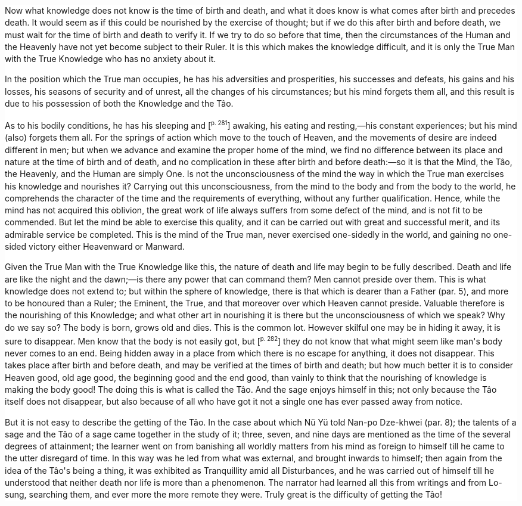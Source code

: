 Now what knowledge does not know is the time of birth and death, and what it does know is what comes after birth and precedes death. It would seem as if this could be nourished by the exercise of thought; but if we do this after birth and before death, we must wait for the time of birth and death to verify it. If we try to do so before that time, then the circumstances of the Human and the Heavenly have not yet become subject to their Ruler. It is this which makes the knowledge difficult, and it is only the True Man with the True Knowledge who has no anxiety about it.

In the position which the True man occupies, he has his adversities and prosperities, his successes and defeats, his gains and his losses, his seasons of security and of unrest, all the changes of his circumstances; but his mind forgets them all, and this result is due to his possession of both the Knowledge and the Tâo.

As to his bodily conditions, he has his sleeping and <span id="p281">[<sup><small>p. 281</small></sup>]</span> awaking, his eating and resting,—his constant experiences; but his mind (also) forgets them all. For the springs of action which move to the touch of Heaven, and the movements of desire are indeed different in men; but when we advance and examine the proper home of the mind, we find no difference between its place and nature at the time of birth and of death, and no complication in these after birth and before death:—so it is that the Mind, the Tâo, the Heavenly, and the Human are simply One. Is not the unconsciousness of the mind the way in which the True man exercises his knowledge and nourishes it? Carrying out this unconsciousness, from the mind to the body and from the body to the world, he comprehends the character of the time and the requirements of everything, without any further qualification. Hence, while the mind has not acquired this oblivion, the great work of life always suffers from some defect of the mind, and is not fit to be commended. But let the mind be able to exercise this quality, and it can be carried out with great and successful merit, and its admirable service be completed. This is the mind of the True man, never exercised one-sidedly in the world, and gaining no one-sided victory either Heavenward or Manward.

Given the True Man with the True Knowledge like this, the nature of death and life may begin to be fully described. Death and life are like the night and the dawn;—is there any power that can command them? Men cannot preside over them. This is what knowledge does not extend to; but within the sphere of knowledge, there is that which is dearer than a Father (par. 5), and more to be honoured than a Ruler; the Eminent, the True, and that moreover over which Heaven cannot preside. Valuable therefore is the nourishing of this Knowledge; and what other art in nourishing it is there but the unconsciousness of which we speak? Why do we say so? The body is born, grows old and dies. This is the common lot. However skilful one may be in hiding it away, it is sure to disappear. Men know that the body is not easily got, but <span id="p282">[<sup><small>p. 282</small></sup>]</span> they do not know that what might seem like man's body never comes to an end. Being hidden away in a place from which there is no escape for anything, it does not disappear. This takes place after birth and before death, and may be verified at the times of birth and death; but how much better it is to consider Heaven good, old age good, the beginning good and the end good, than vainly to think that the nourishing of knowledge is making the body good! The doing this is what is called the Tâo. And the sage enjoys himself in this; not only because the Tâo itself does not disappear, but also because of all who have got it not a single one has ever passed away from notice.

But it is not easy to describe the getting of the Tâo. In the case about which Nü Yü told Nan-po Dze-khwei (par. 8); the talents of a sage and the Tâo of a sage came together in the study of it; three, seven, and nine days are mentioned as the time of the several degrees of attainment; the learner went on from banishing all worldly matters from his mind as foreign to himself till he came to the utter disregard of time. In this way was he led from what was external, and brought inwards to himself; then again from the idea of the Tâo's being a thing, it was exhibited as Tranquillity amid all Disturbances, and he was carried out of himself till he understood that neither death nor life is more than a phenomenon. The narrator had learned all this from writings and from Lo-sung, searching them, and ever more the more remote they were. Truly great is the difficulty of getting the Tâo!


[^603]: 296:1 Sû Shih ( ![](/image/book/Taoism/Taoist_texts_vol_2/29600.jpg)) styled Dze-kan ( ![](/image/book/Taoism/Taoist_texts_vol_2/29601.jpg)) and also, and more frequently, Tung-pho ( ![](/image/book/Taoism/Taoist_texts_vol_2/29602.jpg)),one of the most celebrated statesmen and scholars of the eleventh century (1036-1101). The notice of the Sacrificial Hall of Kwang-dze was written in 1078. See Appendix viii.
[^604]: 296:2 See the Confucian Analects II, xviii:—‘Learn much and put aside the points of which you stand in doubt, while you speak cautiously at the same time of the others.’
[^605]: 297:1 The arguments both of Sû Shih and Lin Hsî-kung as set forth in this note are far from conclusive.